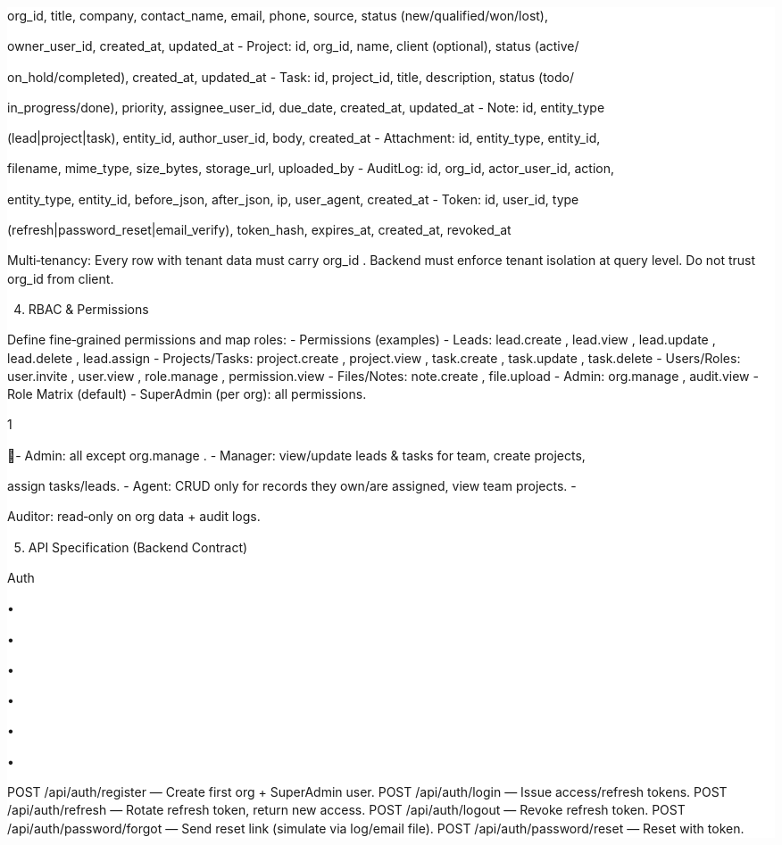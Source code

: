org_id,   title,   company,   contact_name,   email,   phone,   source,   status   (new/qualified/won/lost),

owner_user_id,   created_at,   updated_at   -  Project:   id,   org_id,   name,   client   (optional),   status   (active/

on_hold/completed),   created_at,   updated_at   -  Task:   id,   project_id,   title,   description,   status   (todo/

in_progress/done), priority, assignee_user_id, due_date, created_at, updated_at -  Note: id, entity_type

(lead|project|task), entity_id, author_user_id, body, created_at - Attachment: id, entity_type, entity_id,

filename, mime_type, size_bytes, storage_url, uploaded_by - AuditLog: id, org_id, actor_user_id, action,

entity_type,   entity_id,   before_json,   after_json,   ip,   user_agent,   created_at   -  Token:   id,   user_id,   type

(refresh|password_reset|email_verify), token_hash, expires_at, created_at, revoked_at

Multi‑tenancy: Every row with tenant data must carry  org_id . Backend must enforce
tenant isolation at query level. Do not trust  org_id  from client.

4) RBAC & Permissions

Define fine‑grained permissions and map roles: -  Permissions (examples)  - Leads:   lead.create , 
lead.view ,   lead.update ,   lead.delete ,   lead.assign   - Projects/Tasks:   project.create , 
project.view ,   task.create ,   task.update ,   task.delete   -   Users/Roles:   user.invite , 
user.view ,   role.manage ,   permission.view   -   Files/Notes:   note.create ,   file.upload   -
Admin:  org.manage ,  audit.view  - Role Matrix (default) - SuperAdmin (per org): all permissions.

1

-  Admin:  all except   org.manage . -  Manager:  view/update leads & tasks for team, create projects,

assign   tasks/leads.   -  Agent:  CRUD   only   for   records   they   own/are   assigned,   view   team   projects.   -

Auditor: read‑only on org data + audit logs.

5) API Specification (Backend Contract)

Auth

• 

• 

• 

• 

• 

• 

POST /api/auth/register  — Create first org + SuperAdmin user.
POST /api/auth/login  — Issue access/refresh tokens.
POST /api/auth/refresh  — Rotate refresh token, return new access.
POST /api/auth/logout  — Revoke refresh token.
POST /api/auth/password/forgot  — Send reset link (simulate via log/email file).
POST /api/auth/password/reset  — Reset with token.
